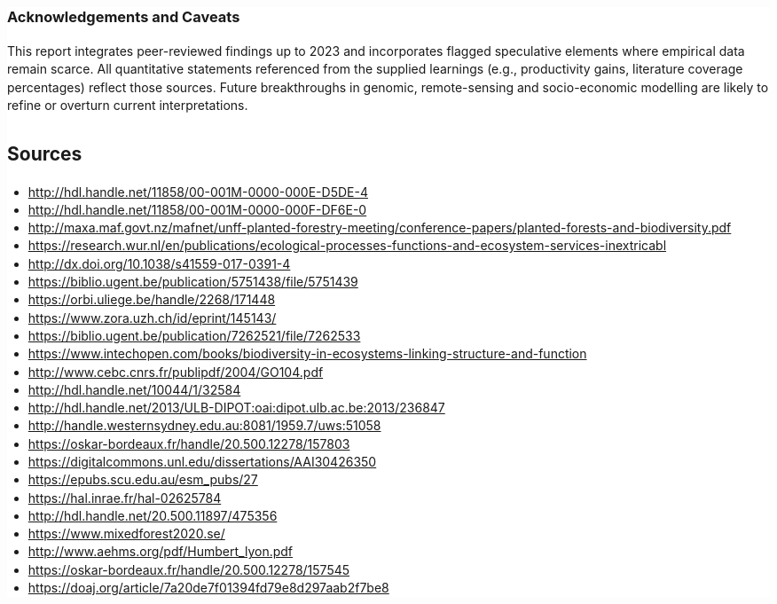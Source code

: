 
### Acknowledgements and Caveats
This report integrates peer-reviewed findings up to 2023 and incorporates flagged speculative elements where empirical data remain scarce.  All quantitative statements referenced from the supplied learnings (e.g., productivity gains, literature coverage percentages) reflect those sources. Future breakthroughs in genomic, remote-sensing and socio-economic modelling are likely to refine or overturn current interpretations.


## Sources

- http://hdl.handle.net/11858/00-001M-0000-000E-D5DE-4
- http://hdl.handle.net/11858/00-001M-0000-000F-DF6E-0
- http://maxa.maf.govt.nz/mafnet/unff-planted-forestry-meeting/conference-papers/planted-forests-and-biodiversity.pdf
- https://research.wur.nl/en/publications/ecological-processes-functions-and-ecosystem-services-inextricabl
- http://dx.doi.org/10.1038/s41559-017-0391-4
- https://biblio.ugent.be/publication/5751438/file/5751439
- https://orbi.uliege.be/handle/2268/171448
- https://www.zora.uzh.ch/id/eprint/145143/
- https://biblio.ugent.be/publication/7262521/file/7262533
- https://www.intechopen.com/books/biodiversity-in-ecosystems-linking-structure-and-function
- http://www.cebc.cnrs.fr/publipdf/2004/GO104.pdf
- http://hdl.handle.net/10044/1/32584
- http://hdl.handle.net/2013/ULB-DIPOT:oai:dipot.ulb.ac.be:2013/236847
- http://handle.westernsydney.edu.au:8081/1959.7/uws:51058
- https://oskar-bordeaux.fr/handle/20.500.12278/157803
- https://digitalcommons.unl.edu/dissertations/AAI30426350
- https://epubs.scu.edu.au/esm_pubs/27
- https://hal.inrae.fr/hal-02625784
- http://hdl.handle.net/20.500.11897/475356
- https://www.mixedforest2020.se/
- http://www.aehms.org/pdf/Humbert_lyon.pdf
- https://oskar-bordeaux.fr/handle/20.500.12278/157545
- https://doaj.org/article/7a20de7f01394fd79e8d297aab2f7be8